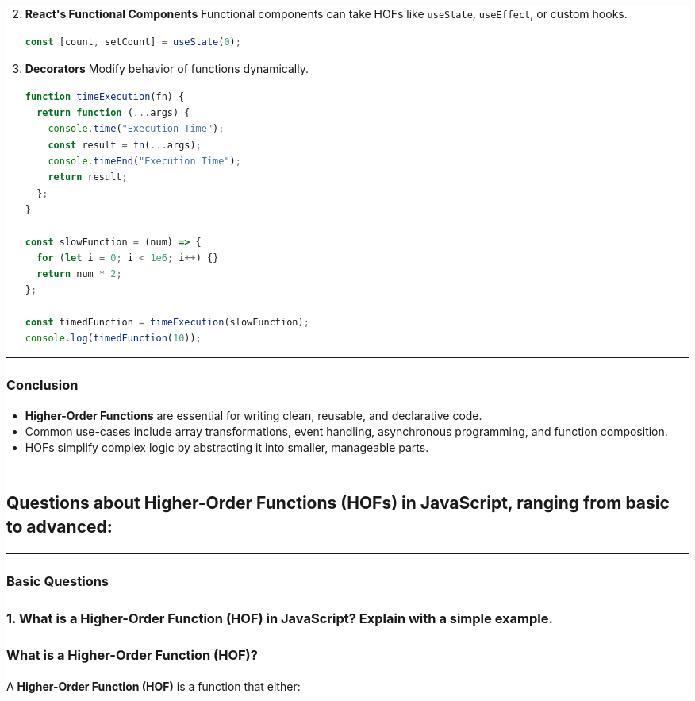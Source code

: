 2. **React's Functional Components**
   Functional components can take HOFs like `useState`, `useEffect`, or custom hooks.

   ```javascript
   const [count, setCount] = useState(0);
   ```

3. **Decorators**
   Modify behavior of functions dynamically.

   ```javascript
   function timeExecution(fn) {
     return function (...args) {
       console.time("Execution Time");
       const result = fn(...args);
       console.timeEnd("Execution Time");
       return result;
     };
   }

   const slowFunction = (num) => {
     for (let i = 0; i < 1e6; i++) {}
     return num * 2;
   };

   const timedFunction = timeExecution(slowFunction);
   console.log(timedFunction(10));
   ```

---

### **Conclusion**

- **Higher-Order Functions** are essential for writing clean, reusable, and declarative code.
- Common use-cases include array transformations, event handling, asynchronous programming, and function composition.
- HOFs simplify complex logic by abstracting it into smaller, manageable parts.

---

## Questions about **Higher-Order Functions (HOFs)** in JavaScript, ranging from basic to advanced:

---

### **Basic Questions**

### 1. What is a Higher-Order Function (HOF) in JavaScript? Explain with a simple example.

### What is a Higher-Order Function (HOF)?

A **Higher-Order Function (HOF)** is a function that either:
